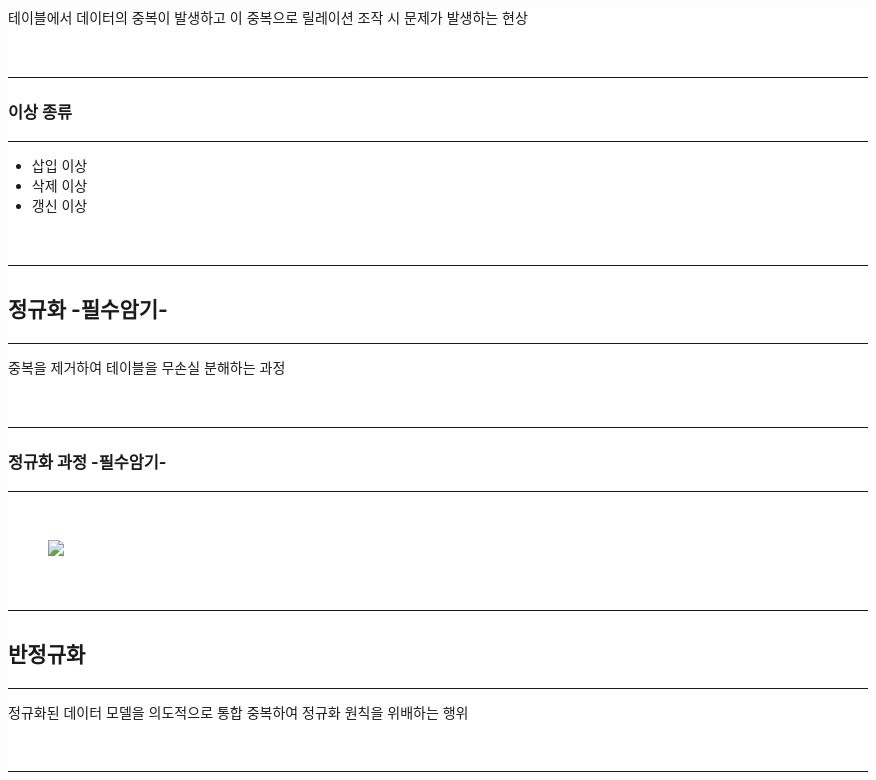 
테이블에서 데이터의 중복이 발생하고 이 중복으로 릴레이션 조작 시 문제가 발생하는 현상

<br />

---

### 이상 종류

---

* 삽입 이상
* 삭제 이상
* 갱신 이상

<br />

---

## 정규화 -필수암기-

---

중복을 제거하여 테이블을 무손실 분해하는 과정

<br />

---

### 정규화 과정 -필수암기-

---

<br />

<figure>
	<a href="https://user-images.githubusercontent.com/79088896/165542412-b5ded3d1-5901-462b-816f-9752c537ee85.jpeg">
		<img src="https://user-images.githubusercontent.com/79088896/165542412-b5ded3d1-5901-462b-816f-9752c537ee85.jpeg" class="w8" />
	</a>
</figure>

<br />

---

## 반정규화

---

정규화된 데이터 모델을 의도적으로 통합 중복하여 정규화 원칙을 위배하는 행위

<br />

---
